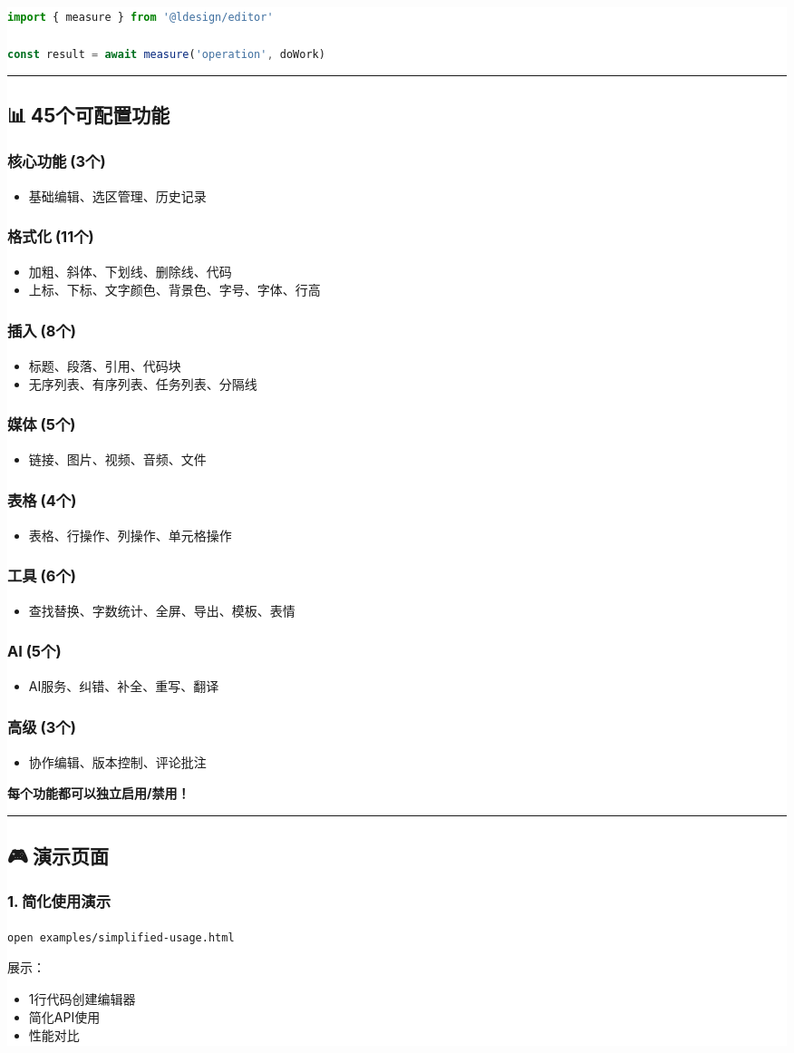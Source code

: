 ```typescript
import { measure } from '@ldesign/editor'

const result = await measure('operation', doWork)
```

---

## 📊 45个可配置功能

### 核心功能 (3个)
- 基础编辑、选区管理、历史记录

### 格式化 (11个)
- 加粗、斜体、下划线、删除线、代码
- 上标、下标、文字颜色、背景色、字号、字体、行高

### 插入 (8个)
- 标题、段落、引用、代码块
- 无序列表、有序列表、任务列表、分隔线

### 媒体 (5个)
- 链接、图片、视频、音频、文件

### 表格 (4个)
- 表格、行操作、列操作、单元格操作

### 工具 (6个)
- 查找替换、字数统计、全屏、导出、模板、表情

### AI (5个)
- AI服务、纠错、补全、重写、翻译

### 高级 (3个)
- 协作编辑、版本控制、评论批注

**每个功能都可以独立启用/禁用！**

---

## 🎮 演示页面

### 1. 简化使用演示
```bash
open examples/simplified-usage.html
```

展示：
- 1行代码创建编辑器
- 简化API使用
- 性能对比
